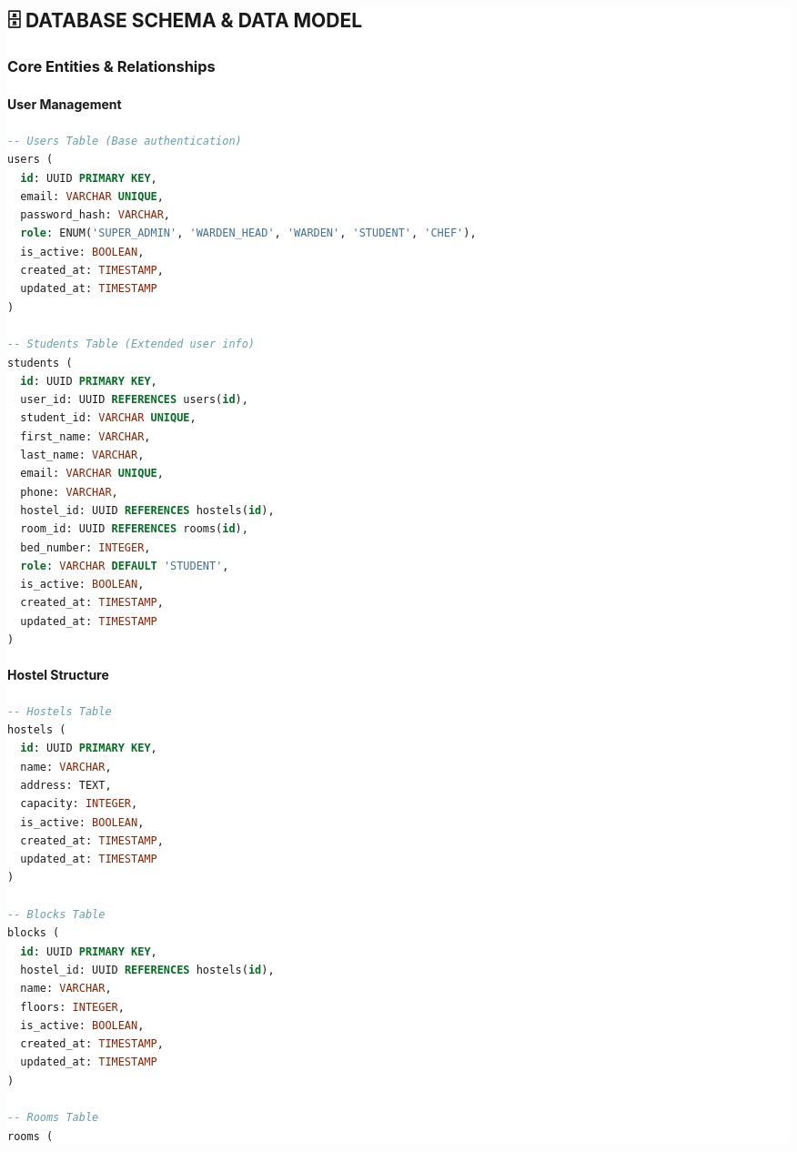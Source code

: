 
## 🗄️ **DATABASE SCHEMA & DATA MODEL**

### **Core Entities & Relationships**

#### **User Management**
```sql
-- Users Table (Base authentication)
users (
  id: UUID PRIMARY KEY,
  email: VARCHAR UNIQUE,
  password_hash: VARCHAR,
  role: ENUM('SUPER_ADMIN', 'WARDEN_HEAD', 'WARDEN', 'STUDENT', 'CHEF'),
  is_active: BOOLEAN,
  created_at: TIMESTAMP,
  updated_at: TIMESTAMP
)

-- Students Table (Extended user info)
students (
  id: UUID PRIMARY KEY,
  user_id: UUID REFERENCES users(id),
  student_id: VARCHAR UNIQUE,
  first_name: VARCHAR,
  last_name: VARCHAR,
  email: VARCHAR UNIQUE,
  phone: VARCHAR,
  hostel_id: UUID REFERENCES hostels(id),
  room_id: UUID REFERENCES rooms(id),
  bed_number: INTEGER,
  role: VARCHAR DEFAULT 'STUDENT',
  is_active: BOOLEAN,
  created_at: TIMESTAMP,
  updated_at: TIMESTAMP
)
```

#### **Hostel Structure**
```sql
-- Hostels Table
hostels (
  id: UUID PRIMARY KEY,
  name: VARCHAR,
  address: TEXT,
  capacity: INTEGER,
  is_active: BOOLEAN,
  created_at: TIMESTAMP,
  updated_at: TIMESTAMP
)

-- Blocks Table
blocks (
  id: UUID PRIMARY KEY,
  hostel_id: UUID REFERENCES hostels(id),
  name: VARCHAR,
  floors: INTEGER,
  is_active: BOOLEAN,
  created_at: TIMESTAMP,
  updated_at: TIMESTAMP
)

-- Rooms Table
rooms (
```